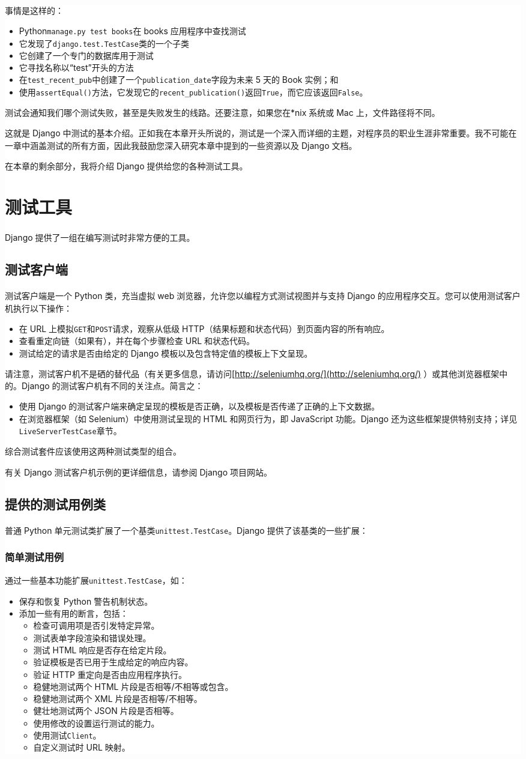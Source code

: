 事情是这样的：

*   Python`manage.py test books`在 books 应用程序中查找测试
*   它发现了`django.test.TestCase`类的一个子类
*   它创建了一个专门的数据库用于测试
*   它寻找名称以“test”开头的方法
*   在`test_recent_pub`中创建了一个`publication_date`字段为未来 5 天的 Book 实例；和
*   使用`assertEqual()`方法，它发现它的`recent_publication()`返回`True`，而它应该返回`False`。

测试会通知我们哪个测试失败，甚至是失败发生的线路。还要注意，如果您在*nix 系统或 Mac 上，文件路径将不同。

这就是 Django 中测试的基本介绍。正如我在本章开头所说的，测试是一个深入而详细的主题，对程序员的职业生涯非常重要。我不可能在一章中涵盖测试的所有方面，因此我鼓励您深入研究本章中提到的一些资源以及 Django 文档。

在本章的剩余部分，我将介绍 Django 提供给您的各种测试工具。

# 测试工具

Django 提供了一组在编写测试时非常方便的工具。

## 测试客户端

测试客户端是一个 Python 类，充当虚拟 web 浏览器，允许您以编程方式测试视图并与支持 Django 的应用程序交互。您可以使用测试客户机执行以下操作：

*   在 URL 上模拟`GET`和`POST`请求，观察从低级 HTTP（结果标题和状态代码）到页面内容的所有响应。
*   查看重定向链（如果有），并在每个步骤检查 URL 和状态代码。
*   测试给定的请求是否由给定的 Django 模板以及包含特定值的模板上下文呈现。

请注意，测试客户机不是硒的替代品（有关更多信息，请访问[http://seleniumhq.org/](http://seleniumhq.org/) ）或其他浏览器框架中的。Django 的测试客户机有不同的关注点。简言之：

*   使用 Django 的测试客户端来确定呈现的模板是否正确，以及模板是否传递了正确的上下文数据。
*   在浏览器框架（如 Selenium）中使用测试呈现的 HTML 和网页行为，即 JavaScript 功能。Django 还为这些框架提供特别支持；详见`LiveServerTestCase`章节。

综合测试套件应该使用这两种测试类型的组合。

有关 Django 测试客户机示例的更详细信息，请参阅 Django 项目网站。

## 提供的测试用例类

普通 Python 单元测试类扩展了一个基类`unittest.TestCase`。Django 提供了该基类的一些扩展：

### 简单测试用例

通过一些基本功能扩展`unittest.TestCase`，如：

*   保存和恢复 Python 警告机制状态。
*   添加一些有用的断言，包括：
    *   检查可调用项是否引发特定异常。
    *   测试表单字段渲染和错误处理。
    *   测试 HTML 响应是否存在给定片段。
    *   验证模板是否已用于生成给定的响应内容。
    *   验证 HTTP 重定向是否由应用程序执行。
    *   稳健地测试两个 HTML 片段是否相等/不相等或包含。
    *   稳健地测试两个 XML 片段是否相等/不相等。
    *   健壮地测试两个 JSON 片段是否相等。
    *   使用修改的设置运行测试的能力。
    *   使用测试`Client`。
    *   自定义测试时 URL 映射。
